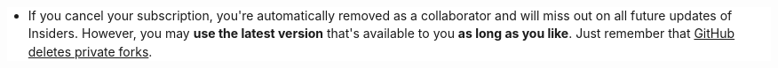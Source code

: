 - If you cancel your subscription, you're automatically removed as a
  collaborator and will miss out on all future updates of Insiders. However, you
  may **use the latest version** that's available to you **as long as you like**.
  Just remember that [GitHub deletes private forks].

  [mit license]: ../license.md
  [github deletes private forks]: https://docs.github.com/en/github/setting-up-and-managing-your-github-user-account/removing-a-collaborator-from-a-personal-repository


[insiders]: #what-is-insiders
[what sponsorships achieve]: #what-sponsorships-achieve
[how to become a sponsor]: #how-to-become-a-sponsor
[what's in it for you]: #whats-in-it-for-me
[material for mkdocs]: https://squidfunk.github.io/mkdocs-material/
[python markdown extensions]: https://facelessuser.github.io/pymdown-extensions/
[funding goal]: #funding
[completed funding goals]: #goals-completed
[thanks to our awesome sponsors]: #how-to-become-a-sponsor
[cirrus ci]: https://raw.githubusercontent.com/squidfunk/mkdocs-material/master/.github/assets/sponsors/sponsor-cirrus-ci.png
[basler]: https://raw.githubusercontent.com/squidfunk/mkdocs-material/master/.github/assets/sponsors/sponsor-basler.png
[hummingbot]: https://raw.githubusercontent.com/squidfunk/mkdocs-material/master/.github/assets/sponsors/sponsor-hummingbot.png
[kx]: https://raw.githubusercontent.com/squidfunk/mkdocs-material/master/.github/assets/sponsors/sponsor-kx.png
[manticore games]: https://raw.githubusercontent.com/squidfunk/mkdocs-material/master/.github/assets/sponsors/sponsor-manticore-games.png
[account technologies]: https://raw.githubusercontent.com/squidfunk/mkdocs-material/master/.github/assets/sponsors/sponsor-account-technologies.png
[prefect]: https://raw.githubusercontent.com/squidfunk/mkdocs-material/master/.github/assets/sponsors/sponsor-prefect.png
[datadog]: https://raw.githubusercontent.com/squidfunk/mkdocs-material/master/.github/assets/sponsors/sponsor-datadog.png
[zenoss]: https://raw.githubusercontent.com/squidfunk/mkdocs-material/master/.github/assets/sponsors/sponsor-zenoss.png
[elli]: https://raw.githubusercontent.com/squidfunk/mkdocs-material/master/.github/assets/sponsors/sponsor-elli.png
[rstudio]: https://raw.githubusercontent.com/squidfunk/mkdocs-material/master/.github/assets/sponsors/sponsor-rstudio.png
[n8n]: https://raw.githubusercontent.com/squidfunk/mkdocs-material/master/.github/assets/sponsors/sponsor-n8n.png
[dogado]: https://raw.githubusercontent.com/squidfunk/mkdocs-material/master/.github/assets/sponsors/sponsor-dogado.png
[world wide technology]: https://raw.githubusercontent.com/squidfunk/mkdocs-material/master/.github/assets/sponsors/sponsor-wwt.png
[coda]: https://raw.githubusercontent.com/squidfunk/mkdocs-material/master/.github/assets/sponsors/sponsor-coda.png
[elastic]: https://raw.githubusercontent.com/squidfunk/mkdocs-material/master/.github/assets/sponsors/sponsor-elastic.png
[consensys]: https://raw.githubusercontent.com/squidfunk/mkdocs-material/master/.github/assets/sponsors/sponsor-consensys.png
[hyperledger]: https://raw.githubusercontent.com/squidfunk/mkdocs-material/master/.github/assets/sponsors/sponsor-hyperledger.png
[ip fabric]: https://raw.githubusercontent.com/squidfunk/mkdocs-material/master/.github/assets/sponsors/sponsor-ip-fabric.png
[apex.ai]: https://raw.githubusercontent.com/squidfunk/mkdocs-material/master/.github/assets/sponsors/sponsor-apex-ai.png
[jitterbit]: https://raw.githubusercontent.com/squidfunk/mkdocs-material/master/.github/assets/sponsors/sponsor-jitterbit.png
[sparkfun]: https://raw.githubusercontent.com/squidfunk/mkdocs-material/master/.github/assets/sponsors/sponsor-sparkfun.png
[automation technology]: https://raw.githubusercontent.com/squidfunk/mkdocs-material/master/.github/assets/sponsors/sponsor-automation-technology.png
[eccenca]: https://raw.githubusercontent.com/squidfunk/mkdocs-material/master/.github/assets/sponsors/sponsor-eccenca.png
[sealvault]: https://raw.githubusercontent.com/squidfunk/mkdocs-material/master/.github/assets/sponsors/sponsor-sealvault.png
[neptune]: https://raw.githubusercontent.com/squidfunk/mkdocs-material/master/.github/assets/sponsors/sponsor-neptune-ai.png
[cash app]: https://raw.githubusercontent.com/squidfunk/mkdocs-material/master/.github/assets/sponsors/sponsor-cashapp.png
[squidfunk's sponsor profile]: https://github.com/sponsors/squidfunk?metadata_origin=docs
  [blog plugin]: ../setup/setting-up-a-blog.md
  [chinese search support]: ../blog/posts/chinese-search-support.md
  [annotations]: ../reference/annotations.md
  [navigation icons]: ../reference/index.md#setting-the-page-icon
  [navigation pruning]: ../setup/setting-up-navigation.md#navigation-pruning
  [navigation status]: ../reference/index.md#setting-the-page-status
  [privacy plugin]: ../setup/ensuring-data-privacy.md
  [card grids]: ../reference/grids.md
  [tooltips]: ../reference/tooltips.md
  [content tabs: anchor links]: ../reference/content-tabs.md#anchor-links
  [automatic light / dark mode]: ../setup/changing-the-colors.md#automatic-light-dark-mode
  [document contributors]: ../setup/adding-a-git-repository.md#document-contributors
  [meta plugin]: ../reference/index.md#built-in-meta-plugin
  [blog plugin: related links]: ../setup/setting-up-a-blog.md#adding-related-links
  [blog plugin: custom index pages]: ../setup/setting-up-a-blog.md#custom-index-pages
  [tags plugin: additional indexes]: ../setup/setting-up-tags.md#+tags.tags_extra_files
  [tags plugin: allow list]: ../setup/setting-up-tags.md#+tags.tags_allowed
  [custom sorting]: ../setup/setting-up-tags.md#+tags.tags_compare
  [navigation subtitles]: ../reference/index.md#setting-the-page-subtitle
  [privacy plugin: external links]: ../setup/ensuring-data-privacy.md#+privacy.external_links
  [instant previews]: https://twitter.com/squidfunk/status/1466794654213492743
  [brand new search plugin]: ../blog/posts/search-better-faster-smaller.md
  [rich search previews]: ../blog/posts/search-better-faster-smaller.md#rich-search-previews
  [tokenizer with lookahead]: ../blog/posts/search-better-faster-smaller.md#tokenizer-lookahead
  [advanced search highlighting]: ../blog/posts/search-better-faster-smaller.md#accurate-highlighting
  [excluding content from search]: ../setup/setting-up-site-search.md#search-exclusion
  [offline plugin]: ../setup/building-for-offline-usage.md
  [social cards]: ../setup/setting-up-social-cards.md
  [code annotations: anchor links]: ../reference/code-blocks.md#anchor-links
  [code annotations: strip comments]: ../reference/code-blocks.md#stripping-comments
  [tag icons]: ../setup/setting-up-tags.md#tag-icons-and-identifiers
  [table of contents anchor following]: ../setup/setting-up-navigation.md#anchor-following
  [cookie consent]: ../setup/ensuring-data-privacy.md#cookie-consent
  [was this page helpful?]: ../setup/setting-up-site-analytics.md#was-this-page-helpful
  [dismissable announcement bar]: ../setup/setting-up-the-header.md#mark-as-read
  [boosting pages in search]: ../setup/setting-up-site-search.md#search-boosting
  [custom admonition icons]: ../reference/admonitions.md#admonition-icons
  [linking content tabs]: ../reference/content-tabs.md#linked-content-tabs
  [mermaid.js integration]: ../reference/diagrams.md
  [tags with search integration]: ../setup/setting-up-tags.md
  [anchor tracking]: ../setup/setting-up-navigation.md#anchor-tracking
  [code annotations]: ../reference/code-blocks.md#adding-annotations
  [version warning]: ../setup/setting-up-versioning.md#version-warning
  [sticky navigation tabs]: ../setup/setting-up-navigation.md#sticky-navigation-tabs
  [section index pages]: ../setup/setting-up-navigation.md#section-index-pages
  [remove generator notice]: ../setup/setting-up-the-footer.md#generator-notice
  [search suggestions]: ../setup/setting-up-site-search.md#search-suggestions
  [search highlighting]: ../setup/setting-up-site-search.md#search-highlighting
  [search sharing]: ../setup/setting-up-site-search.md#search-sharing
  [color palette toggle]: ../setup/changing-the-colors.md#color-palette-toggle
  [back-to-top button]: ../setup/setting-up-navigation.md#back-to-top-button
  [admonition inline blocks]: ../reference/admonitions.md#inline-blocks
  [site language selection]: ../setup/changing-the-language.md#site-language-selector
  [versioning]: ../setup/setting-up-versioning.md#versioning
  [navigation sections]: ../setup/setting-up-navigation.md#navigation-sections
  [navigation expansion]: ../setup/setting-up-navigation.md#navigation-expansion
  [hiding the sidebars]: ../setup/setting-up-navigation.md#hiding-the-sidebars
  [table of contents in navigation]: ../setup/setting-up-navigation.md#navigation-integration
  [header hides on scroll]: ../setup/setting-up-the-header.md#automatic-hiding
[configuration inheritance]: https://www.mkdocs.org/user-guide/configuration/#configuration-inheritance
[getting started guide]: getting-started.md#caveats
[billing cycle]: https://docs.github.com/en/github/setting-up-and-managing-billing-and-payments-on-github/changing-the-duration-of-your-billing-cycle